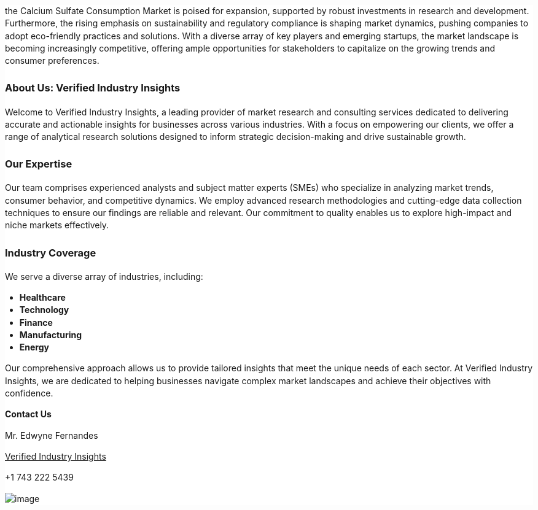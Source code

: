 the Calcium Sulfate Consumption Market is poised for expansion, supported by robust investments in research and development. Furthermore, the rising emphasis on sustainability and regulatory compliance is shaping market dynamics, pushing companies to adopt eco-friendly practices and solutions. With a diverse array of key players and emerging startups, the market landscape is becoming increasingly competitive, offering ample opportunities for stakeholders to capitalize on the growing trends and consumer preferences.</p><h3>About Us: Verified Industry Insights</h3><p>Welcome to Verified Industry Insights, a leading provider of market research and consulting services dedicated to delivering accurate and actionable insights for businesses across various industries. With a focus on empowering our clients, we offer a range of analytical research solutions designed to inform strategic decision-making and drive sustainable growth.</p><h3>Our Expertise</h3><p>Our team comprises experienced analysts and subject matter experts (SMEs) who specialize in analyzing market trends, consumer behavior, and competitive dynamics. We employ advanced research methodologies and cutting-edge data collection techniques to ensure our findings are reliable and relevant. Our commitment to quality enables us to explore high-impact and niche markets effectively.</p><h3>Industry Coverage</h3><p>We serve a diverse array of industries, including:</p><ul><li><strong>Healthcare</strong></li><li><strong>Technology</strong></li><li><strong>Finance</strong></li><li><strong>Manufacturing</strong></li><li><strong>Energy</strong></li></ul><p>Our comprehensive approach allows us to provide tailored insights that meet the unique needs of each sector. At Verified Industry Insights, we are dedicated to helping businesses navigate complex market landscapes and achieve their objectives with confidence.</p><p><strong>Contact Us</strong></p><p>Mr. Edwyne Fernandes</p><p><a href="https://www.verifiedindustryinsights.com/">Verified Industry Insights</a></p><p>+1 743 222 5439</p>
![image](https://github.com/user-attachments/assets/2b971f82-9697-4678-97ba-4ebe2fc68289)
